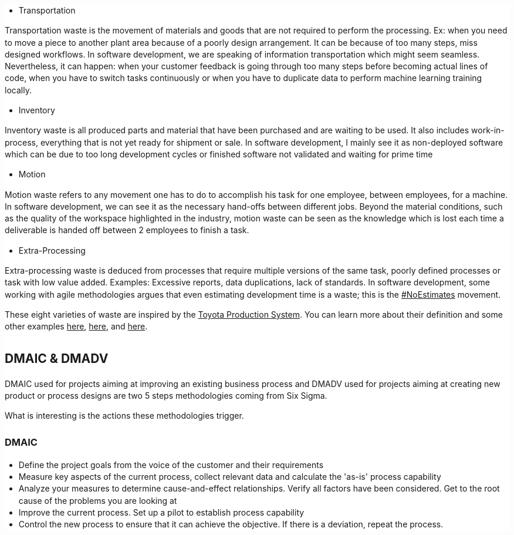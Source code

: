 * Transportation

Transportation waste is the movement of materials and goods that are not required to perform the processing. Ex: when you need to move a piece to another plant area because of a poorly design arrangement. It can be because of too many steps, miss designed workflows. In software development, we are speaking of information transportation which might seem seamless. Nevertheless, it can happen: when your customer feedback is going through too many steps before becoming actual lines of code, when you have to switch tasks continuously or when you have to duplicate data to perform machine learning training locally.

* Inventory

Inventory waste is all produced parts and material that have been purchased and are waiting to be used. It also includes work-in-process, everything that is not yet ready for shipment or sale. In software development, I mainly see it as non-deployed software which can be due to too long development cycles or finished software not validated and waiting for prime time

* Motion

Motion waste refers to any movement one has to do to accomplish his task for one employee, between employees, for a machine. In software development, we can see it as the necessary hand-offs between different jobs. Beyond the material conditions, such as the quality of the workspace highlighted in the industry, motion waste can be seen as the knowledge which is lost each time a deliverable is handed off between 2 employees to finish a task.

* Extra-Processing

Extra-processing waste is deduced from processes that require multiple versions of the same task, poorly defined processes or task with low value added. Examples: Excessive reports, data duplications, lack of standards. In software development, some working with agile methodologies argues that even estimating development time is a waste; this is the [#NoEstimates](https://twitter.com/search?q=%23noestimates) movement.

These eight varieties of waste are inspired by the [Toyota Production System](https://en.wikipedia.org/wiki/Toyota_Production_System). You can learn more about their definition and some other examples [here](https://www.processexcellencenetwork.com/business-transformation/articles/the-8-deadly-lean-wastes-downtime), [here](https://www.solutionsiq.com/resource/blog-post/waste-in-software-development/), and [here](https://www.solutionsiq.com/resource/blog-post/more-waste-in-software-development/).

## DMAIC & DMADV

DMAIC used for projects aiming at improving an existing business process and DMADV used for projects aiming at creating new product or process designs are two 5 steps methodologies coming from Six Sigma.

What is interesting is the actions these methodologies trigger.

### DMAIC

* Define the project goals from the voice of the customer and their requirements
* Measure key aspects of the current process, collect relevant data and calculate the 'as-is' process capability
* Analyze your measures to determine cause-and-effect relationships. Verify all factors have been considered. Get to the root cause of the problems you are looking at
* Improve the current process. Set up a pilot to establish process capability
* Control the new process to ensure that it can achieve the objective. If there is a deviation, repeat the process.
